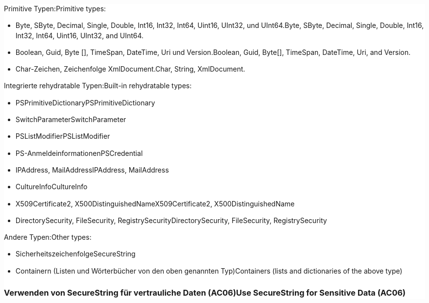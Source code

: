 <span data-ttu-id="8fce5-172">Primitive Typen:</span><span class="sxs-lookup"><span data-stu-id="8fce5-172">Primitive types:</span></span>

- <span data-ttu-id="8fce5-173">Byte, SByte, Decimal, Single, Double, Int16, Int32, Int64, Uint16, UInt32, und UInt64.</span><span class="sxs-lookup"><span data-stu-id="8fce5-173">Byte, SByte, Decimal, Single, Double, Int16, Int32, Int64, Uint16, UInt32, and UInt64.</span></span>

- <span data-ttu-id="8fce5-174">Boolean, Guid, Byte [], TimeSpan, DateTime, Uri und Version.</span><span class="sxs-lookup"><span data-stu-id="8fce5-174">Boolean, Guid, Byte[], TimeSpan, DateTime, Uri, and Version.</span></span>

- <span data-ttu-id="8fce5-175">Char-Zeichen, Zeichenfolge XmlDocument.</span><span class="sxs-lookup"><span data-stu-id="8fce5-175">Char, String, XmlDocument.</span></span>

<span data-ttu-id="8fce5-176">Integrierte rehydratable Typen:</span><span class="sxs-lookup"><span data-stu-id="8fce5-176">Built-in rehydratable types:</span></span>

- <span data-ttu-id="8fce5-177">PSPrimitiveDictionary</span><span class="sxs-lookup"><span data-stu-id="8fce5-177">PSPrimitiveDictionary</span></span>

- <span data-ttu-id="8fce5-178">SwitchParameter</span><span class="sxs-lookup"><span data-stu-id="8fce5-178">SwitchParameter</span></span>

- <span data-ttu-id="8fce5-179">PSListModifier</span><span class="sxs-lookup"><span data-stu-id="8fce5-179">PSListModifier</span></span>

- <span data-ttu-id="8fce5-180">PS-Anmeldeinformationen</span><span class="sxs-lookup"><span data-stu-id="8fce5-180">PSCredential</span></span>

- <span data-ttu-id="8fce5-181">IPAddress, MailAddress</span><span class="sxs-lookup"><span data-stu-id="8fce5-181">IPAddress, MailAddress</span></span>

- <span data-ttu-id="8fce5-182">CultureInfo</span><span class="sxs-lookup"><span data-stu-id="8fce5-182">CultureInfo</span></span>

- <span data-ttu-id="8fce5-183">X509Certificate2, X500DistinguishedName</span><span class="sxs-lookup"><span data-stu-id="8fce5-183">X509Certificate2, X500DistinguishedName</span></span>

- <span data-ttu-id="8fce5-184">DirectorySecurity, FileSecurity, RegistrySecurity</span><span class="sxs-lookup"><span data-stu-id="8fce5-184">DirectorySecurity, FileSecurity, RegistrySecurity</span></span>

<span data-ttu-id="8fce5-185">Andere Typen:</span><span class="sxs-lookup"><span data-stu-id="8fce5-185">Other types:</span></span>

- <span data-ttu-id="8fce5-186">Sicherheitszeichenfolge</span><span class="sxs-lookup"><span data-stu-id="8fce5-186">SecureString</span></span>

- <span data-ttu-id="8fce5-187">Containern (Listen und Wörterbücher von den oben genannten Typ)</span><span class="sxs-lookup"><span data-stu-id="8fce5-187">Containers (lists and dictionaries of the above type)</span></span>

### <a name="use-securestring-for-sensitive-data-ac06"></a><span data-ttu-id="8fce5-188">Verwenden von SecureString für vertrauliche Daten (AC06)</span><span class="sxs-lookup"><span data-stu-id="8fce5-188">Use SecureString for Sensitive Data (AC06)</span></span>
